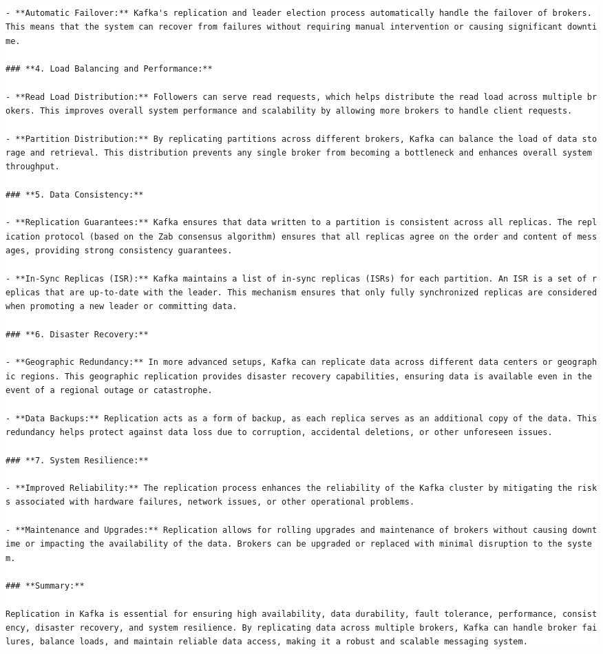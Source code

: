 ```
- **Automatic Failover:** Kafka's replication and leader election process automatically handle the failover of brokers. This means that the system can recover from failures without requiring manual intervention or causing significant downtime.

### **4. Load Balancing and Performance:**

- **Read Load Distribution:** Followers can serve read requests, which helps distribute the read load across multiple brokers. This improves overall system performance and scalability by allowing more brokers to handle client requests.

- **Partition Distribution:** By replicating partitions across different brokers, Kafka can balance the load of data storage and retrieval. This distribution prevents any single broker from becoming a bottleneck and enhances overall system throughput.

### **5. Data Consistency:**

- **Replication Guarantees:** Kafka ensures that data written to a partition is consistent across all replicas. The replication protocol (based on the Zab consensus algorithm) ensures that all replicas agree on the order and content of messages, providing strong consistency guarantees.

- **In-Sync Replicas (ISR):** Kafka maintains a list of in-sync replicas (ISRs) for each partition. An ISR is a set of replicas that are up-to-date with the leader. This mechanism ensures that only fully synchronized replicas are considered when promoting a new leader or committing data.

### **6. Disaster Recovery:**

- **Geographic Redundancy:** In more advanced setups, Kafka can replicate data across different data centers or geographic regions. This geographic replication provides disaster recovery capabilities, ensuring data is available even in the event of a regional outage or catastrophe.

- **Data Backups:** Replication acts as a form of backup, as each replica serves as an additional copy of the data. This redundancy helps protect against data loss due to corruption, accidental deletions, or other unforeseen issues.

### **7. System Resilience:**

- **Improved Reliability:** The replication process enhances the reliability of the Kafka cluster by mitigating the risks associated with hardware failures, network issues, or other operational problems.

- **Maintenance and Upgrades:** Replication allows for rolling upgrades and maintenance of brokers without causing downtime or impacting the availability of the data. Brokers can be upgraded or replaced with minimal disruption to the system.

### **Summary:**

Replication in Kafka is essential for ensuring high availability, data durability, fault tolerance, performance, consistency, disaster recovery, and system resilience. By replicating data across multiple brokers, Kafka can handle broker failures, balance loads, and maintain reliable data access, making it a robust and scalable messaging system.
```
